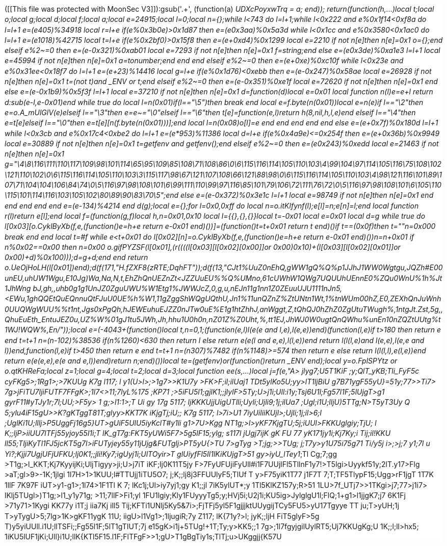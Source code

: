 ([[This file was protected with MoonSec V3]]):gsub('.+', (function(a) _UDXcPoyxwTrq = a; end)); return(function(h,...)local t;local o;local g;local d;local f;local a;local e=24915;local l=0;local n={};while l<743 do l=l+1;while l<0x222 and e%0x1f14<0xf8a do l=l+1 e=(e*405)%34918 local r=l+e if(e%0x3b0e)>0x1d87 then e=(e*0x3aa)%0x5a3d while l<0x1cc and e%0x3580<0x1ac0 do l=l+1 e=(e*1018)%42715 local t=l+e if(e%0x2bf0)>0x15f8 then e=(e+0xd4)%0x1299 local e=2210 if not n[e]then n[e]=0x1 o={};end elseif e%2~=0 then e=(e-0x321)%0xab01 local e=7293 if not n[e]then n[e]=0x1 f=string;end else e=(e*0x3de)%0xa1e3 l=l+1 local e=45994 if not n[e]then n[e]=0x1 a=tonumber;end end end elseif e%2~=0 then e=(e+0xe)%0xc10f while l<0x23e and e%0x31ee<0x18f7 do l=l+1 e=(e+23)%14416 local g=l+e if(e%0x1d76)<0xebb then e=(e-0x247)%0x58ae local e=26928 if not n[e]then n[e]=0x1 t=(not t)and _ENV or t;end elseif e%2~=0 then e=(e-0x351)%0xe1f local e=72620 if not n[e]then n[e]=0x1 end else e=(e-0x1b9)%0x5f3f l=l+1 local e=37210 if not n[e]then n[e]=0x1 d=function(d)local e=0x01 local function n(l)e=e+l return d:sub(e-l,e-0x01)end while true do local l=n(0x01)if(l=="\5")then break end local e=f.byte(n(0x01))local e=n(e)if l=="\2"then e=o.A_mUlGlV(e)elseif l=="\3"then e=e~="\0"elseif l=="\6"then t[e]=function(e,l)return h(8,nil,h,l,e)end elseif l=="\4"then e=t[e]elseif l=="\0"then e=t[e][n(f.byte(n(0x01)))];end local l=n(0x08)o[l]=e end end end end end else e=(e+0x7f)%0x180d l=l+1 while l<0x3cb and e%0x17c4<0xbe2 do l=l+1 e=(e*953)%11386 local d=l+e if(e%0x4a9e)<=0x254f then e=(e+0x36b)%0x9949 local e=30889 if not n[e]then n[e]=0x1 t=getfenv and getfenv();end elseif e%2~=0 then e=(e*0x243)%0xedd local e=21463 if not n[e]then n[e]=0x1 g="\4\8\116\111\110\117\109\98\101\114\65\95\109\85\108\71\108\86\0\6\115\116\114\105\110\103\4\99\104\97\114\105\116\75\108\102\121\110\102\0\6\115\116\114\105\110\103\3\115\117\98\67\121\107\108\66\121\88\98\0\6\115\116\114\105\110\103\4\98\121\116\101\89\107\71\104\104\106\84\74\0\5\116\97\98\108\101\6\99\111\110\99\97\116\85\101\79\106\72\111\76\72\0\5\116\97\98\108\101\6\105\110\115\101\114\116\103\105\102\80\89\90\83\70\5";end else e=(e-0x372)%0x3e1c l=l+1 local e=98749 if not n[e]then n[e]=0x1 end end end end end e=(e-134)%4214 end d(g);local e={};for l=0x0,0xff do local n=o.itKlfynf(l);e[l]=n;e[n]=l;end local function r(l)return e[l];end local f=(function(g,f)local h,n=0x01,0x10 local l={{},{},{}}local t=-0x01 local e=0x01 local d=g while true do l[0x03][o.CyklByXb(f,e,(function()e=h+e return e-0x01 end)())]=(function()t=t+0x01 return t end)()if t==(0x0f)then t=""n=0x000 break end end local t=#f while e<t+0x01 do l[0x02][n]=o.CyklByXb(f,e,(function()e=h+e return e-0x01 end)())n=n+0x01 if n%0x02==0x00 then n=0x00 o.gifPYZSF(l[0x01],(r((((l[0x03][l[0x02][0x00]]or 0x00)*0x10)+(l[0x03][l[0x02][0x01]]or 0x00)+d)%0x100)));d=g+d;end end return o.UeOjHoLH(l[0x01])end);d(f(171,"H.fZXF8{zRTE;DqhFT"));d(f(13,"CJt1%UuZ0nEhQ,gWW1gQ%Q%p1JJhJ1WW0Wgtgu,JQZh#E00unEU,uhUW1Wgu,E10Jg)Wa,Na,N,t,EhZhQnUEZnZt<JZZUuEU%%Q%UMno,61cUWhW1QWg7UQUUhUEnnE0%ZQu0WnU%1h%Jt1JhWng bJ,gh,,uhb0g1g1UnJZ0ZguUWU%W1Etg1%JWWJcZ,0,g,u,nEJn11g1nn1Z0ZEuuUJU1111nJn5,<EWu,1ghQQEtQuEQnnuQtFJuU0UE%h%W1,11gZggShWQgUQthU,Jn1%11unQZnZ%ZtUNtn1Wt,1%tnWUm00hZ,E0,ZEXhQnJuWnh0UUQWgWUU%%t1nt,Jgs0xPgQh,hJEWEuhuEJZZ0nJTw0uE%E1g1htZhhJ,anWggt,Z,tQhQJ0hZhZ0ZgUtuTWugh%,1ntgJt.Zst,5g,,QhuEuEth_EntuJEZ0u,UZ%W%01gJ1tu5JWh,Jh,hhu1U0h0n,nZ01Z%Z0Uht,%,tt1EJ,JhWJ0W0ugtQnQWhu%unEn10nZQZtUUtg%t1WJ!WQW%,En/"));local e=(-4043+(function()local t,n=0,1;(function(e,l)l(e(e and l,e),l(e,e))end)(function(l,e)if t>180 then return e end t=t+1 n=(n-102)%38536 if(n%1260)<630 then return l else return e(e(l and e,e),l(l,e))end return l(l(l,e)and l(e,e),l(e,e and l))end,function(l,e)if t>450 then return e end t=t+1 n=(n*307)%7482 if(n%1148)>=574 then return e else return l(l(l,l),e(l,e))end return e(e(e,e),e(e and e,l))end)return n;end)())local te=(getfenv)or(function()return _ENV end);local y=o.FplSPYtz or o.qtKHReFa;local z=1;local g=4;local t=2;local d=3;local function ee(s,...)local j=f(e,"A> jlyg7;U5T1KiF ;y;QlT_yKB;Tli_FyF5c cyFKg5>;1Rg1>;>7KUUg K7g l117; l y1(U>l>;>1g7>>K1U7y >FK>F;il;ilUaj1 TDt5ylKo5U;yy>lT1ljBiU g7B71ygF55yU}=51y;77>>Ti7> 7g>jFiTU7ljiFUTF7FFgK>;1l7<>11;7lyL%175 ;KP71 ;>5iFU5l1;gjlK1;;jlylF>5Ty;U>j1i;Ull:i1y;Tsj6U1l;Fg57l1F;5lUjgT>g1 gyrF11#yTJy1r;7l;UU;>F5y> 1 g;>l1:1>;T Ui gy 17g 5117; ljKKKUjjUigUTlli;Uyli;Ujli9;1j;ilUa7  ;Ugl;i1U;lljU)5TTg;N>T5yT3Uy Q 5;ylu4iF15gU>>K?gKTggT81T;glyy>KKT7K iKjgTj;iU;; K7g 5117; l>7i>U1 7iyUiliiKUjl>;Ujli*;1j;il>6;l ;UglKi1U;lllj>P5UggFj16g5}UT>gUiF5UlU5iyKclT#y1li g1>7U>Kgg NT1g;>l>yKF7KjgTU;5j;iUUl>FKKUglgiy;TjU; l K;;ljP>iiUU7lTFj55yjoy55l1i;T lK_gT7g:FKT5yUWi5F7>5g5lF15;ylg; s117l jUgj7ijK gK FU 77 yK171jy1i;Kj7Ky;i Tij;il!KKU ll55;TljiKyTl1FJ5jcKT5g7l>iFUTyjey55y11jUjg&FUTglj>PT5yU{>TU 7>gTyg >T;jg;>>TUg; j;T7y>y1U75i75g71 Ti/y5j i>;>j;7  y1;7l u Yi?;Kjji7UgjUFjUFKU;lj0K1;;jli!Ky7;igUyj1i;UlTOyir>T glUiyfFl5Il1lKiKUjgT>51 gy>iyU_lTey1_;Tl Cg;7;gg >T1g;>l_KKT;Kj7KyyijKi;UljTigyy>ji;U>j7iT iKF;lj0K11T5jy F>7FyUFUjiFyUll#i1F7UUjlFl5TllnF1y7!>T5lgi>Uyykf51y;2lT.y17>Flg >aT;gl>9>-1K;1jlgi  1l7H>1>1KUU;l#TTUjj1iTU5O7; j;K;;lj8j3FFUUlyF5;TlUf T y>F75yiK1T77 j1F7T 7;T;TF5TlypF15;Ugg>rF1jgT  1T7K  1llF 7K97F iUT>y1-g1>;1l74>1F1Tl  K 7; lKc1j;Ul>iy7yj1;gy K1;;jl 7iK5ylUT*;y 1Tl5KlKZ157y;R>51  1LU>7f_UTj7>>1TKgi>j7;77>j1i7> lKlj5TUgl>)T1g;>l1_y1y71g; >11;7llF>Fi1;yl 1FU1lgiy;Kly1FUyyyTg5;y;HVj5i;U2j1i;KU5ig>JylglgU1l;FlQ;1+g1>l1jjgK7;j7 6K1Fj >71y71>1Kygi KK77y i1T;j iia7Kj ill5 Tij;KFTi1UNlj5Ky5&7i>;FjTFj5yl5F1gjjjktUUygijTCy5FU5>yU17Tgyye TT ju;T>yUH;1j T>yTygU>5;7lg>1K>gKF11ygK 11U; iigU>l1Vg1>;1ljugiR;7y Z117; lK{71y?>l; jyK;;ljH FiT5glyF>5g T)y5yiUUll.i1U;llTSFi;;Fg55l1F;5lT1gTIUT;7j e15gK>i1j+5TUg!+1T;Ty;y>KK5;;1 7g>;1l7fgyjgilUylRT5;Uj7KKUgKg;U 1K;;l;ll>hx5; 1iKU5lUF1jKi;Ull}i1U;llK{KTl5F15.l1F;FlTFgF>>1;gU>T1gBgTiy1s;TlTj;u>UKggjj{K57U